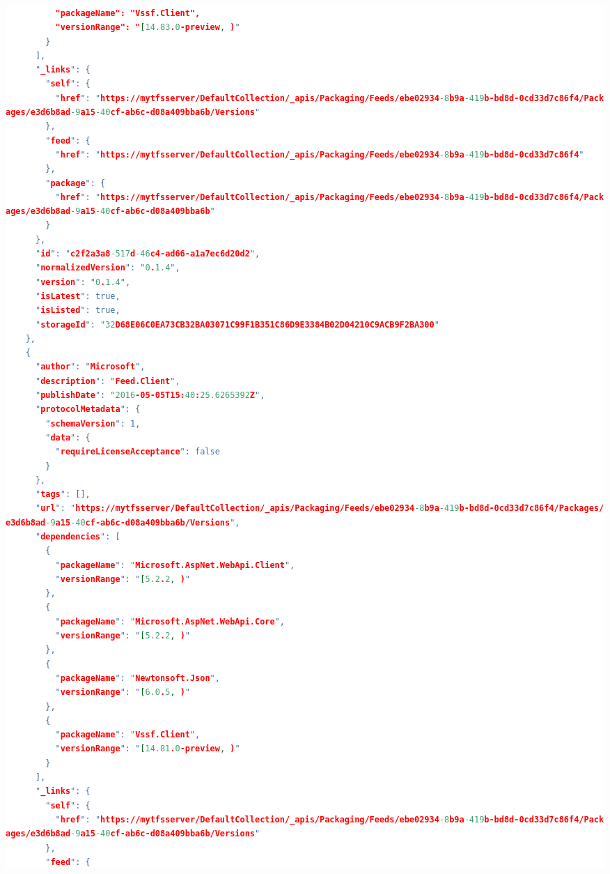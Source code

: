 ```json
          "packageName": "Vssf.Client",
          "versionRange": "[14.83.0-preview, )"
        }
      ],
      "_links": {
        "self": {
          "href": "https://mytfsserver/DefaultCollection/_apis/Packaging/Feeds/ebe02934-8b9a-419b-bd8d-0cd33d7c86f4/Packages/e3d6b8ad-9a15-40cf-ab6c-d08a409bba6b/Versions"
        },
        "feed": {
          "href": "https://mytfsserver/DefaultCollection/_apis/Packaging/Feeds/ebe02934-8b9a-419b-bd8d-0cd33d7c86f4"
        },
        "package": {
          "href": "https://mytfsserver/DefaultCollection/_apis/Packaging/Feeds/ebe02934-8b9a-419b-bd8d-0cd33d7c86f4/Packages/e3d6b8ad-9a15-40cf-ab6c-d08a409bba6b"
        }
      },
      "id": "c2f2a3a8-517d-46c4-ad66-a1a7ec6d20d2",
      "normalizedVersion": "0.1.4",
      "version": "0.1.4",
      "isLatest": true,
      "isListed": true,
      "storageId": "32D68E06C0EA73CB32BA03071C99F1B351C86D9E3384B02D04210C9ACB9F2BA300"
    },
    {
      "author": "Microsoft",
      "description": "Feed.Client",
      "publishDate": "2016-05-05T15:40:25.6265392Z",
      "protocolMetadata": {
        "schemaVersion": 1,
        "data": {
          "requireLicenseAcceptance": false
        }
      },
      "tags": [],
      "url": "https://mytfsserver/DefaultCollection/_apis/Packaging/Feeds/ebe02934-8b9a-419b-bd8d-0cd33d7c86f4/Packages/e3d6b8ad-9a15-40cf-ab6c-d08a409bba6b/Versions",
      "dependencies": [
        {
          "packageName": "Microsoft.AspNet.WebApi.Client",
          "versionRange": "[5.2.2, )"
        },
        {
          "packageName": "Microsoft.AspNet.WebApi.Core",
          "versionRange": "[5.2.2, )"
        },
        {
          "packageName": "Newtonsoft.Json",
          "versionRange": "[6.0.5, )"
        },
        {
          "packageName": "Vssf.Client",
          "versionRange": "[14.81.0-preview, )"
        }
      ],
      "_links": {
        "self": {
          "href": "https://mytfsserver/DefaultCollection/_apis/Packaging/Feeds/ebe02934-8b9a-419b-bd8d-0cd33d7c86f4/Packages/e3d6b8ad-9a15-40cf-ab6c-d08a409bba6b/Versions"
        },
        "feed": {
```